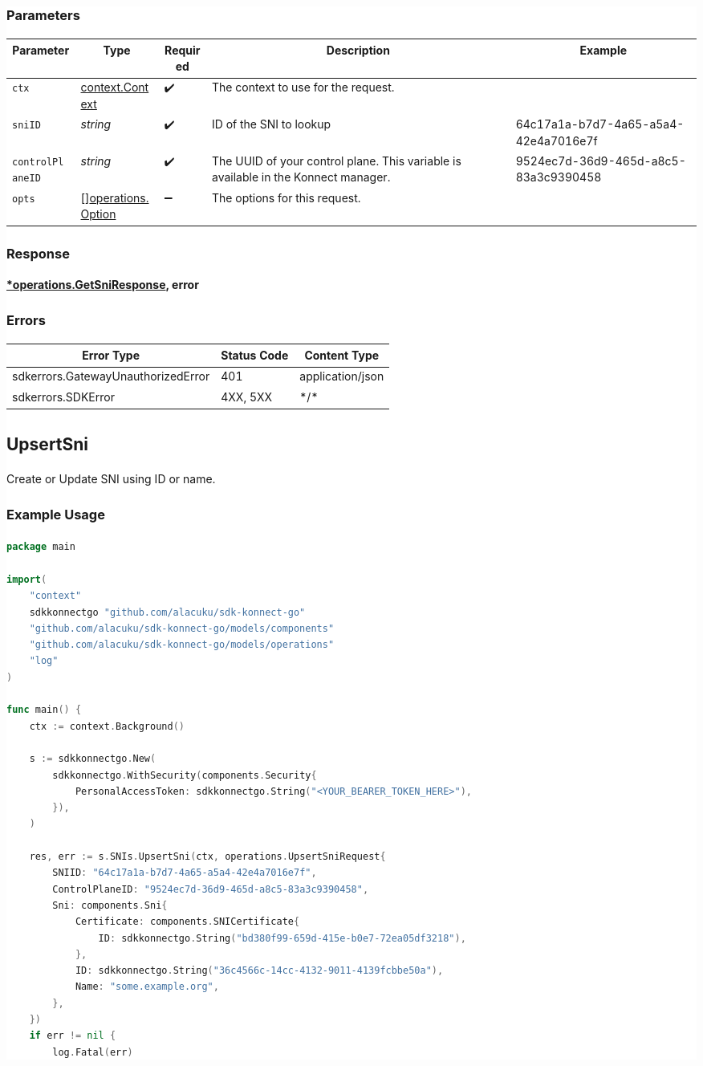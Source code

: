 ### Parameters

| Parameter                                                                          | Type                                                                               | Required                                                                           | Description                                                                        | Example                                                                            |
| ---------------------------------------------------------------------------------- | ---------------------------------------------------------------------------------- | ---------------------------------------------------------------------------------- | ---------------------------------------------------------------------------------- | ---------------------------------------------------------------------------------- |
| `ctx`                                                                              | [context.Context](https://pkg.go.dev/context#Context)                              | :heavy_check_mark:                                                                 | The context to use for the request.                                                |                                                                                    |
| `sniID`                                                                            | *string*                                                                           | :heavy_check_mark:                                                                 | ID of the SNI to lookup                                                            | 64c17a1a-b7d7-4a65-a5a4-42e4a7016e7f                                               |
| `controlPlaneID`                                                                   | *string*                                                                           | :heavy_check_mark:                                                                 | The UUID of your control plane. This variable is available in the Konnect manager. | 9524ec7d-36d9-465d-a8c5-83a3c9390458                                               |
| `opts`                                                                             | [][operations.Option](../../models/operations/option.md)                           | :heavy_minus_sign:                                                                 | The options for this request.                                                      |                                                                                    |

### Response

**[*operations.GetSniResponse](../../models/operations/getsniresponse.md), error**

### Errors

| Error Type                         | Status Code                        | Content Type                       |
| ---------------------------------- | ---------------------------------- | ---------------------------------- |
| sdkerrors.GatewayUnauthorizedError | 401                                | application/json                   |
| sdkerrors.SDKError                 | 4XX, 5XX                           | \*/\*                              |

## UpsertSni

Create or Update SNI using ID or name.

### Example Usage


```go
package main

import(
	"context"
	sdkkonnectgo "github.com/alacuku/sdk-konnect-go"
	"github.com/alacuku/sdk-konnect-go/models/components"
	"github.com/alacuku/sdk-konnect-go/models/operations"
	"log"
)

func main() {
    ctx := context.Background()

    s := sdkkonnectgo.New(
        sdkkonnectgo.WithSecurity(components.Security{
            PersonalAccessToken: sdkkonnectgo.String("<YOUR_BEARER_TOKEN_HERE>"),
        }),
    )

    res, err := s.SNIs.UpsertSni(ctx, operations.UpsertSniRequest{
        SNIID: "64c17a1a-b7d7-4a65-a5a4-42e4a7016e7f",
        ControlPlaneID: "9524ec7d-36d9-465d-a8c5-83a3c9390458",
        Sni: components.Sni{
            Certificate: components.SNICertificate{
                ID: sdkkonnectgo.String("bd380f99-659d-415e-b0e7-72ea05df3218"),
            },
            ID: sdkkonnectgo.String("36c4566c-14cc-4132-9011-4139fcbbe50a"),
            Name: "some.example.org",
        },
    })
    if err != nil {
        log.Fatal(err)
```